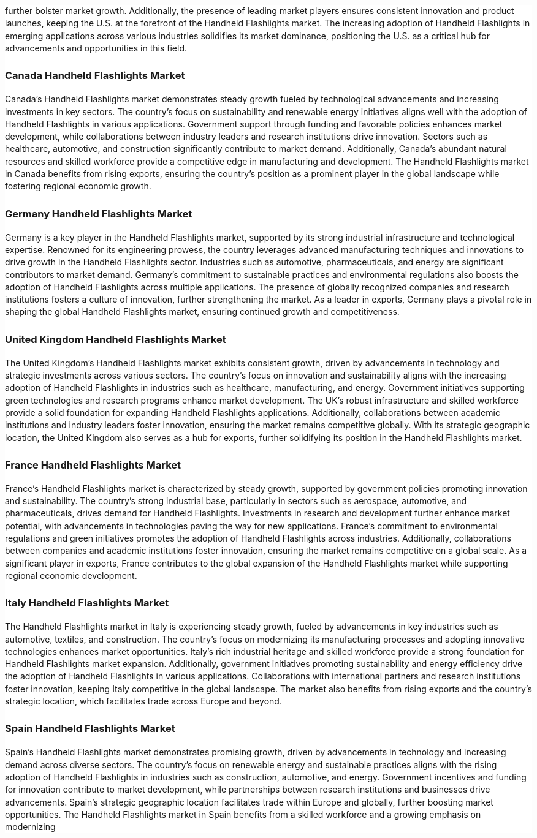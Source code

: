 further bolster market growth. Additionally, the presence of leading market players ensures consistent innovation and product launches, keeping the U.S. at the forefront of the Handheld Flashlights market. The increasing adoption of Handheld Flashlights in emerging applications across various industries solidifies its market dominance, positioning the U.S. as a critical hub for advancements and opportunities in this field.</p><h3>Canada Handheld Flashlights Market</h3><p>Canada&rsquo;s Handheld Flashlights market demonstrates steady growth fueled by technological advancements and increasing investments in key sectors. The country&rsquo;s focus on sustainability and renewable energy initiatives aligns well with the adoption of Handheld Flashlights in various applications. Government support through funding and favorable policies enhances market development, while collaborations between industry leaders and research institutions drive innovation. Sectors such as healthcare, automotive, and construction significantly contribute to market demand. Additionally, Canada&rsquo;s abundant natural resources and skilled workforce provide a competitive edge in manufacturing and development. The Handheld Flashlights market in Canada benefits from rising exports, ensuring the country&rsquo;s position as a prominent player in the global landscape while fostering regional economic growth.</p><h3>Germany Handheld Flashlights Market</h3><p>Germany is a key player in the Handheld Flashlights market, supported by its strong industrial infrastructure and technological expertise. Renowned for its engineering prowess, the country leverages advanced manufacturing techniques and innovations to drive growth in the Handheld Flashlights sector. Industries such as automotive, pharmaceuticals, and energy are significant contributors to market demand. Germany&rsquo;s commitment to sustainable practices and environmental regulations also boosts the adoption of Handheld Flashlights across multiple applications. The presence of globally recognized companies and research institutions fosters a culture of innovation, further strengthening the market. As a leader in exports, Germany plays a pivotal role in shaping the global Handheld Flashlights market, ensuring continued growth and competitiveness.</p><h3>United Kingdom Handheld Flashlights Market</h3><p>The United Kingdom&rsquo;s Handheld Flashlights market exhibits consistent growth, driven by advancements in technology and strategic investments across various sectors. The country&rsquo;s focus on innovation and sustainability aligns with the increasing adoption of Handheld Flashlights in industries such as healthcare, manufacturing, and energy. Government initiatives supporting green technologies and research programs enhance market development. The UK&rsquo;s robust infrastructure and skilled workforce provide a solid foundation for expanding Handheld Flashlights applications. Additionally, collaborations between academic institutions and industry leaders foster innovation, ensuring the market remains competitive globally. With its strategic geographic location, the United Kingdom also serves as a hub for exports, further solidifying its position in the Handheld Flashlights market.</p><h3>France Handheld Flashlights Market</h3><p>France&rsquo;s Handheld Flashlights market is characterized by steady growth, supported by government policies promoting innovation and sustainability. The country&rsquo;s strong industrial base, particularly in sectors such as aerospace, automotive, and pharmaceuticals, drives demand for Handheld Flashlights. Investments in research and development further enhance market potential, with advancements in technologies paving the way for new applications. France&rsquo;s commitment to environmental regulations and green initiatives promotes the adoption of Handheld Flashlights across industries. Additionally, collaborations between companies and academic institutions foster innovation, ensuring the market remains competitive on a global scale. As a significant player in exports, France contributes to the global expansion of the Handheld Flashlights market while supporting regional economic development.</p><h3>Italy Handheld Flashlights Market</h3><p>The Handheld Flashlights market in Italy is experiencing steady growth, fueled by advancements in key industries such as automotive, textiles, and construction. The country&rsquo;s focus on modernizing its manufacturing processes and adopting innovative technologies enhances market opportunities. Italy&rsquo;s rich industrial heritage and skilled workforce provide a strong foundation for Handheld Flashlights market expansion. Additionally, government initiatives promoting sustainability and energy efficiency drive the adoption of Handheld Flashlights in various applications. Collaborations with international partners and research institutions foster innovation, keeping Italy competitive in the global landscape. The market also benefits from rising exports and the country&rsquo;s strategic location, which facilitates trade across Europe and beyond.</p><h3>Spain Handheld Flashlights Market</h3><p>Spain&rsquo;s Handheld Flashlights market demonstrates promising growth, driven by advancements in technology and increasing demand across diverse sectors. The country&rsquo;s focus on renewable energy and sustainable practices aligns with the rising adoption of Handheld Flashlights in industries such as construction, automotive, and energy. Government incentives and funding for innovation contribute to market development, while partnerships between research institutions and businesses drive advancements. Spain&rsquo;s strategic geographic location facilitates trade within Europe and globally, further boosting market opportunities. The Handheld Flashlights market in Spain benefits from a skilled workforce and a growing emphasis on modernizing